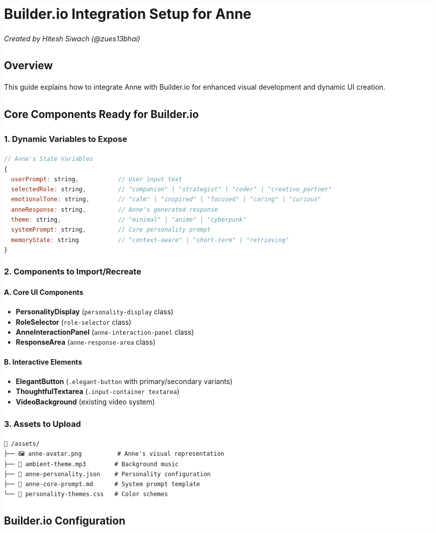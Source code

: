 # Builder.io Integration Setup for Anne
*Created by Hitesh Siwach (@zues13bhai)*

## Overview

This guide explains how to integrate Anne with Builder.io for enhanced visual development and dynamic UI creation.

## Core Components Ready for Builder.io

### 1. Dynamic Variables to Expose

```javascript
// Anne's State Variables
{
  userPrompt: string,           // User input text
  selectedRole: string,         // "companion" | "strategist" | "coder" | "creative_partner"  
  emotionalTone: string,        // "calm" | "inspired" | "focused" | "caring" | "curious"
  anneResponse: string,         // Anne's generated response
  theme: string,                // "minimal" | "anime" | "cyberpunk"
  systemPrompt: string,         // Core personality prompt
  memoryState: string           // "context-aware" | "short-term" | "retrieving"
}
```

### 2. Components to Import/Recreate

#### A. Core UI Components
- **PersonalityDisplay** (`personality-display` class)
- **RoleSelector** (`role-selector` class) 
- **AnneInteractionPanel** (`anne-interaction-panel` class)
- **ResponseArea** (`anne-response-area` class)

#### B. Interactive Elements
- **ElegantButton** (`.elegant-button` with primary/secondary variants)
- **ThoughtfulTextarea** (`.input-container textarea`)
- **VideoBackground** (existing video system)

### 3. Assets to Upload

```
📁 /assets/
├── 🖼️ anne-avatar.png          # Anne's visual representation
├── 🎵 ambient-theme.mp3        # Background music
├── 📄 anne-personality.json    # Personality configuration
├── 📄 anne-core-prompt.md      # System prompt template
└── 🎨 personality-themes.css   # Color schemes
```

## Builder.io Configuration

